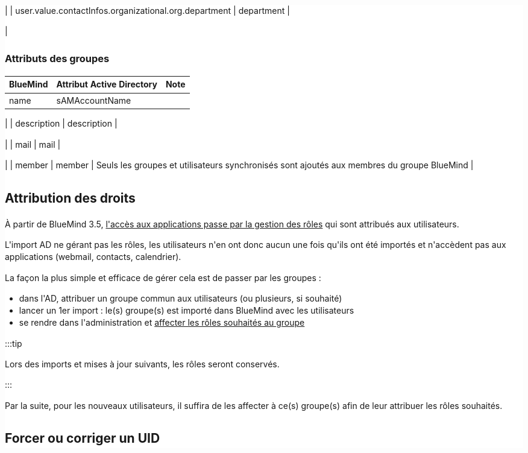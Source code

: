 
 |
| user.value.contactInfos.organizational.org.department | department | 


 |

### Attributs des groupes

| BlueMind | Attribut Active Directory | Note |
| --- | --- | --- |
| name | sAMAccountName | 


 |
| description | description | 


 |
| mail | mail | 


 |
| member | member | Seuls les groupes et utilisateurs synchronisés sont ajoutés aux membres du groupe BlueMind |

## Attribution des droits

À partir de BlueMind 3.5, [l'accès aux applications passe par la gestion des rôles](/Guide_de_l_administrateur/Gestion_des_entites/Utilisateurs/) qui sont attribués aux utilisateurs.

L'import AD ne gérant pas les rôles, les utilisateurs n'en ont donc aucun une fois qu'ils ont été importés et n'accèdent pas aux applications (webmail, contacts, calendrier).

La façon la plus simple et efficace de gérer cela est de passer par les groupes :

- dans l'AD, attribuer un groupe commun aux utilisateurs (ou plusieurs, si souhaité)
- lancer un 1er import : le(s) groupe(s) est importé dans BlueMind avec les utilisateurs
- se rendre dans l'administration et [affecter les rôles souhaités au groupe](/Guide_de_l_administrateur/Gestion_des_entites/Groupes/#Administrationdesgroupes-Gestiondesgroupes-Roles)


:::tip

Lors des imports et mises à jour suivants, les rôles seront conservés.

:::

Par la suite, pour les nouveaux utilisateurs, il suffira de les affecter à ce(s) groupe(s) afin de leur attribuer les rôles souhaités.

## Forcer ou corriger un UID
